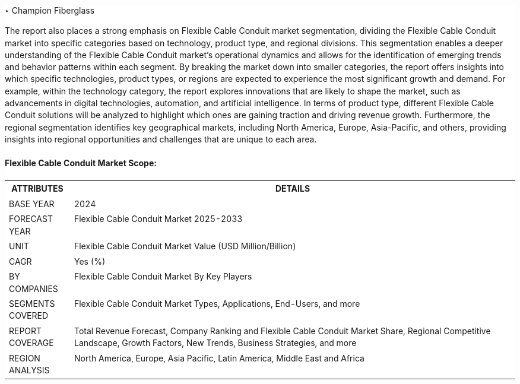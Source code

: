 ‣ Champion Fiberglass

The report also places a strong emphasis on Flexible Cable Conduit market segmentation, dividing the Flexible Cable Conduit market into specific categories based on technology, product type, and regional divisions. This segmentation enables a deeper understanding of the Flexible Cable Conduit market’s operational dynamics and allows for the identification of emerging trends and behavior patterns within each segment. By breaking the market down into smaller categories, the report offers insights into which specific technologies, product types, or regions are expected to experience the most significant growth and demand. For example, within the technology category, the report explores innovations that are likely to shape the market, such as advancements in digital technologies, automation, and artificial intelligence. In terms of product type, different Flexible Cable Conduit solutions will be analyzed to highlight which ones are gaining traction and driving revenue growth. Furthermore, the regional segmentation identifies key geographical markets, including North America, Europe, Asia-Pacific, and others, providing insights into regional opportunities and challenges that are unique to each area.

<h4>Flexible Cable Conduit Market Scope:</h4>
<table>
<tr>
<th>ATTRIBUTES</th>
<th>DETAILS</th>
</tr>
<tr>
<td>BASE YEAR</td>
<td>2024</td>
</tr>
<tr>
<td>FORECAST YEAR</td>
<td>Flexible Cable Conduit Market 2025-2033</td>
</tr>
<tr>
<td>UNIT</td>
<td>Flexible Cable Conduit Market Value (USD Million/Billion)</td>
<tr>
<td>CAGR</td>
<td>Yes (%)</td>
</tr>
</tr>
<tr>
<td>BY COMPANIES</td>
<td>Flexible Cable Conduit Market By Key Players</td>
</tr>
<tr>
<td>SEGMENTS COVERED</td>
<td>Flexible Cable Conduit Market Types, Applications, End-Users, and more</td>
</tr>
<tr>
<td>REPORT COVERAGE</td>
<td>Total Revenue Forecast, Company Ranking and Flexible Cable Conduit Market Share, Regional Competitive Landscape, Growth Factors, New Trends, Business Strategies, and more</td>
</tr>
<tr>
<td>REGION ANALYSIS</td>
<td>North America, Europe, Asia Pacific, Latin America, Middle East and Africa</td>
</tr>
</table>

